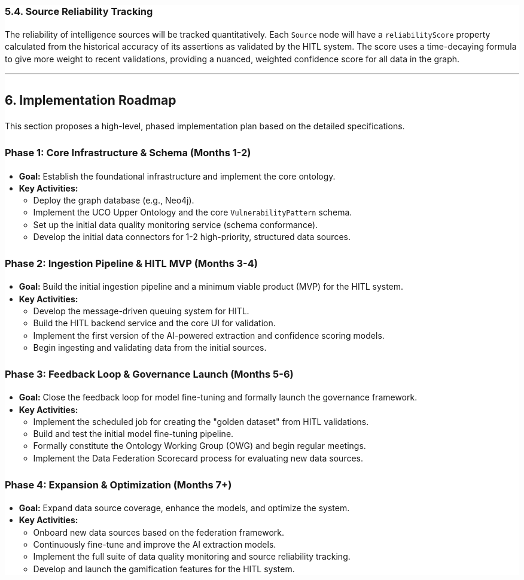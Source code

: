 ### 5.4. Source Reliability Tracking

The reliability of intelligence sources will be tracked quantitatively. Each `Source` node will have a `reliabilityScore` property calculated from the historical accuracy of its assertions as validated by the HITL system. The score uses a time-decaying formula to give more weight to recent validations, providing a nuanced, weighted confidence score for all data in the graph.

---

## 6. Implementation Roadmap

This section proposes a high-level, phased implementation plan based on the detailed specifications.

### Phase 1: Core Infrastructure & Schema (Months 1-2)
*   **Goal:** Establish the foundational infrastructure and implement the core ontology.
*   **Key Activities:**
    *   Deploy the graph database (e.g., Neo4j).
    *   Implement the UCO Upper Ontology and the core `VulnerabilityPattern` schema.
    *   Set up the initial data quality monitoring service (schema conformance).
    *   Develop the initial data connectors for 1-2 high-priority, structured data sources.

### Phase 2: Ingestion Pipeline & HITL MVP (Months 3-4)
*   **Goal:** Build the initial ingestion pipeline and a minimum viable product (MVP) for the HITL system.
*   **Key Activities:**
    *   Develop the message-driven queuing system for HITL.
    *   Build the HITL backend service and the core UI for validation.
    *   Implement the first version of the AI-powered extraction and confidence scoring models.
    *   Begin ingesting and validating data from the initial sources.

### Phase 3: Feedback Loop & Governance Launch (Months 5-6)
*   **Goal:** Close the feedback loop for model fine-tuning and formally launch the governance framework.
*   **Key Activities:**
    *   Implement the scheduled job for creating the "golden dataset" from HITL validations.
    *   Build and test the initial model fine-tuning pipeline.
    *   Formally constitute the Ontology Working Group (OWG) and begin regular meetings.
    *   Implement the Data Federation Scorecard process for evaluating new data sources.

### Phase 4: Expansion & Optimization (Months 7+)
*   **Goal:** Expand data source coverage, enhance the models, and optimize the system.
*   **Key Activities:**
    *   Onboard new data sources based on the federation framework.
    *   Continuously fine-tune and improve the AI extraction models.
    *   Implement the full suite of data quality monitoring and source reliability tracking.
    *   Develop and launch the gamification features for the HITL system.